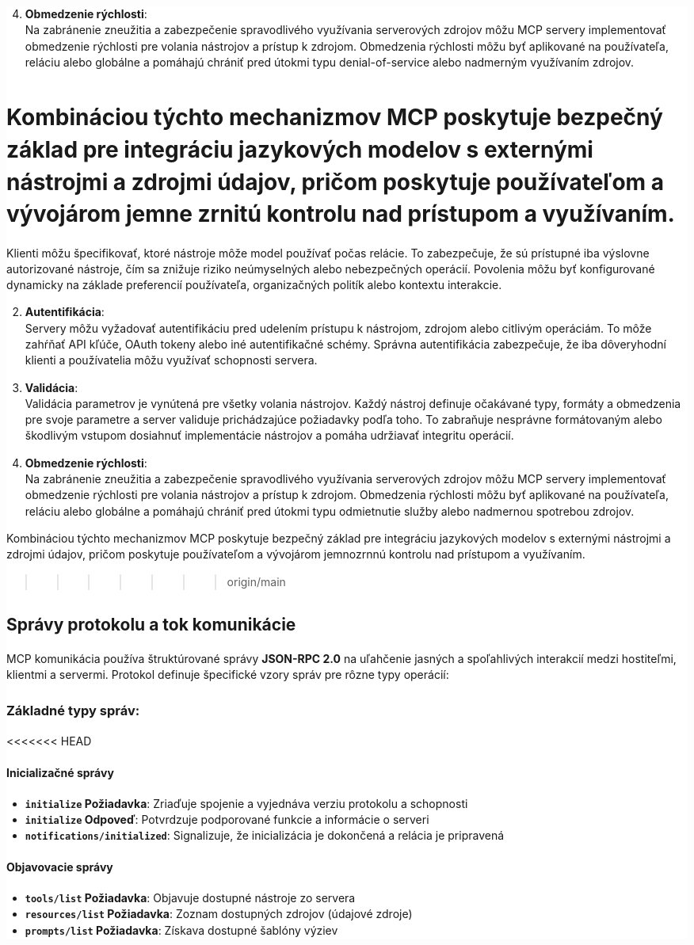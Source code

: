 4. **Obmedzenie rýchlosti**:  
   Na zabránenie zneužitia a zabezpečenie spravodlivého využívania serverových zdrojov môžu MCP servery implementovať obmedzenie rýchlosti pre volania nástrojov a prístup k zdrojom. Obmedzenia rýchlosti môžu byť aplikované na používateľa, reláciu alebo globálne a pomáhajú chrániť pred útokmi typu denial-of-service alebo nadmerným využívaním zdrojov.  

Kombináciou týchto mechanizmov MCP poskytuje bezpečný základ pre integráciu jazykových modelov s externými nástrojmi a zdrojmi údajov, pričom poskytuje používateľom a vývojárom jemne zrnitú kontrolu nad prístupom a využívaním.
=======
   Klienti môžu špecifikovať, ktoré nástroje môže model používať počas relácie. To zabezpečuje, že sú prístupné iba výslovne autorizované nástroje, čím sa znižuje riziko neúmyselných alebo nebezpečných operácií. Povolenia môžu byť konfigurované dynamicky na základe preferencií používateľa, organizačných politík alebo kontextu interakcie.

2. **Autentifikácia**:  
   Servery môžu vyžadovať autentifikáciu pred udelením prístupu k nástrojom, zdrojom alebo citlivým operáciám. To môže zahŕňať API kľúče, OAuth tokeny alebo iné autentifikačné schémy. Správna autentifikácia zabezpečuje, že iba dôveryhodní klienti a používatelia môžu využívať schopnosti servera.

3. **Validácia**:  
   Validácia parametrov je vynútená pre všetky volania nástrojov. Každý nástroj definuje očakávané typy, formáty a obmedzenia pre svoje parametre a server validuje prichádzajúce požiadavky podľa toho. To zabraňuje nesprávne formátovaným alebo škodlivým vstupom dosiahnuť implementácie nástrojov a pomáha udržiavať integritu operácií.

4. **Obmedzenie rýchlosti**:  
   Na zabránenie zneužitia a zabezpečenie spravodlivého využívania serverových zdrojov môžu MCP servery implementovať obmedzenie rýchlosti pre volania nástrojov a prístup k zdrojom. Obmedzenia rýchlosti môžu byť aplikované na používateľa, reláciu alebo globálne a pomáhajú chrániť pred útokmi typu odmietnutie služby alebo nadmernou spotrebou zdrojov.

Kombináciou týchto mechanizmov MCP poskytuje bezpečný základ pre integráciu jazykových modelov s externými nástrojmi a zdrojmi údajov, pričom poskytuje používateľom a vývojárom jemnozrnnú kontrolu nad prístupom a využívaním.
>>>>>>> origin/main

## Správy protokolu a tok komunikácie

MCP komunikácia používa štruktúrované správy **JSON-RPC 2.0** na uľahčenie jasných a spoľahlivých interakcií medzi hostiteľmi, klientmi a servermi. Protokol definuje špecifické vzory správ pre rôzne typy operácií:

### Základné typy správ:

<<<<<<< HEAD
#### **Inicializačné správy**  
- **`initialize` Požiadavka**: Zriaďuje spojenie a vyjednáva verziu protokolu a schopnosti  
- **`initialize` Odpoveď**: Potvrdzuje podporované funkcie a informácie o serveri  
- **`notifications/initialized`**: Signalizuje, že inicializácia je dokončená a relácia je pripravená  

#### **Objavovacie správy**  
- **`tools/list` Požiadavka**: Objavuje dostupné nástroje zo servera  
- **`resources/list` Požiadavka**: Zoznam dostupných zdrojov (údajové zdroje)  
- **`prompts/list` Požiadavka**: Získava dostupné šablóny výziev  
